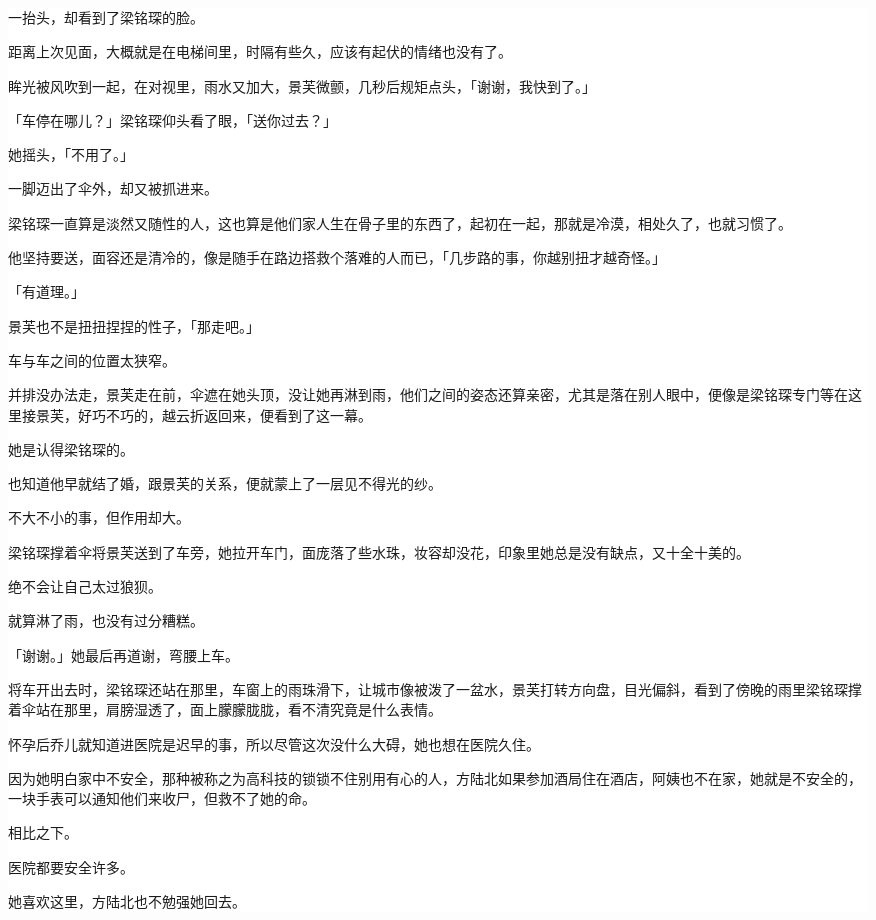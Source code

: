 一抬头，却看到了梁铭琛的脸。


距离上次见面，大概就是在电梯间里，时隔有些久，应该有起伏的情绪也没有了。


眸光被风吹到一起，在对视里，雨水又加大，景芙微颤，几秒后规矩点头，「谢谢，我快到了。」


「车停在哪儿？」梁铭琛仰头看了眼，「送你过去？」


她摇头，「不用了。」


一脚迈出了伞外，却又被抓进来。


梁铭琛一直算是淡然又随性的人，这也算是他们家人生在骨子里的东西了，起初在一起，那就是冷漠，相处久了，也就习惯了。


他坚持要送，面容还是清冷的，像是随手在路边搭救个落难的人而已，「几步路的事，你越别扭才越奇怪。」


「有道理。」


景芙也不是扭扭捏捏的性子，「那走吧。」


车与车之间的位置太狭窄。


并排没办法走，景芙走在前，伞遮在她头顶，没让她再淋到雨，他们之间的姿态还算亲密，尤其是落在别人眼中，便像是梁铭琛专门等在这里接景芙，好巧不巧的，越云折返回来，便看到了这一幕。


她是认得梁铭琛的。


也知道他早就结了婚，跟景芙的关系，便就蒙上了一层见不得光的纱。


不大不小的事，但作用却大。


梁铭琛撑着伞将景芙送到了车旁，她拉开车门，面庞落了些水珠，妆容却没花，印象里她总是没有缺点，又十全十美的。


绝不会让自己太过狼狈。


就算淋了雨，也没有过分糟糕。


「谢谢。」她最后再道谢，弯腰上车。


将车开出去时，梁铭琛还站在那里，车窗上的雨珠滑下，让城市像被泼了一盆水，景芙打转方向盘，目光偏斜，看到了傍晚的雨里梁铭琛撑着伞站在那里，肩膀湿透了，面上朦朦胧胧，看不清究竟是什么表情。


怀孕后乔儿就知道进医院是迟早的事，所以尽管这次没什么大碍，她也想在医院久住。


因为她明白家中不安全，那种被称之为高科技的锁锁不住别用有心的人，方陆北如果参加酒局住在酒店，阿姨也不在家，她就是不安全的，一块手表可以通知他们来收尸，但救不了她的命。


相比之下。


医院都要安全许多。


她喜欢这里，方陆北也不勉强她回去。
